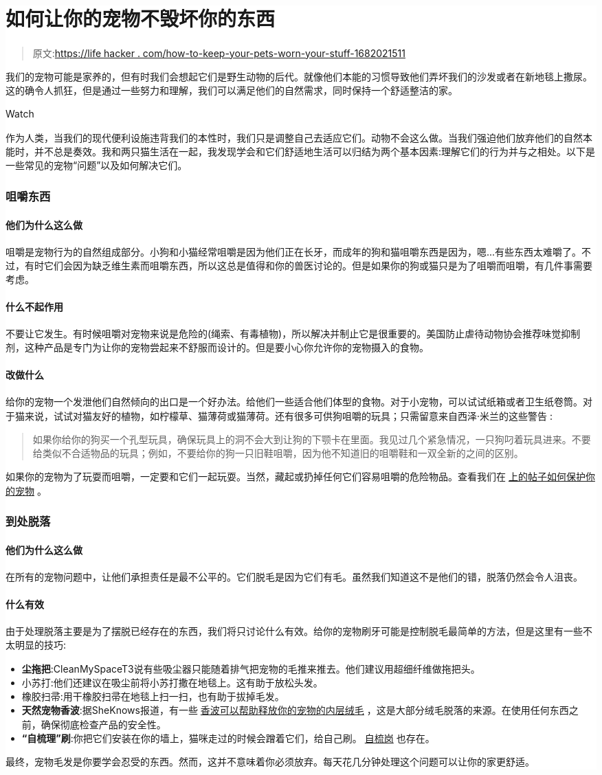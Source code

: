# 如何让你的宠物不毁坏你的东西

> 原文:[https://life hacker . com/how-to-keep-your-pets-worn-your-stuff-1682021511](https://lifehacker.com/how-to-keep-your-pets-from-ruining-your-stuff-1682021511)

我们的宠物可能是家养的，但有时我们会想起它们是野生动物的后代。就像他们本能的习惯导致他们弄坏我们的沙发或者在新地毯上撒尿。这的确令人抓狂，但是通过一些努力和理解，我们可以满足他们的自然需求，同时保持一个舒适整洁的家。

Watch

作为人类，当我们的现代便利设施违背我们的本性时，我们只是调整自己去适应它们。动物不会这么做。当我们强迫他们放弃他们的自然本能时，并不总是奏效。我和两只猫生活在一起，我发现学会和它们舒适地生活可以归结为两个基本因素:理解它们的行为并与之相处。以下是一些常见的宠物“问题”以及如何解决它们。

### 咀嚼东西

#### **他们为什么这么做**

咀嚼是宠物行为的自然组成部分。小狗和小猫经常咀嚼是因为他们正在长牙，而成年的狗和猫咀嚼东西是因为，嗯...有些东西太难嚼了。不过，有时它们会因为缺乏维生素而咀嚼东西，所以这总是值得和你的兽医讨论的。但是如果你的狗或猫只是为了咀嚼而咀嚼，有几件事需要考虑。

#### **什么不起作用**

不要让它发生。有时候咀嚼对宠物来说是危险的(绳索、有毒植物)，所以解决并制止它是很重要的。美国防止虐待动物协会推荐味觉抑制剂，这种产品是专门为让你的宠物尝起来不舒服而设计的。但是要小心你允许你的宠物摄入的食物。

#### **改做什么**

给你的宠物一个发泄他们自然倾向的出口是一个好办法。给他们一些适合他们体型的食物。对于小宠物，可以试试纸箱或者卫生纸卷筒。对于猫来说，试试对猫友好的植物，如柠檬草、猫薄荷或猫薄荷。还有很多可供狗咀嚼的玩具；只需留意来自西泽·米兰的这些警告 :

> 如果你给你的狗买一个孔型玩具，确保玩具上的洞不会大到让狗的下颚卡在里面。我见过几个紧急情况，一只狗叼着玩具进来。不要给类似不合适物品的玩具；例如，不要给你的狗一只旧鞋咀嚼，因为他不知道旧的咀嚼鞋和一双全新的之间的区别。

如果你的宠物为了玩耍而咀嚼，一定要和它们一起玩耍。当然，藏起或扔掉任何它们容易咀嚼的危险物品。查看我们在 [上的帖子如何保护你的宠物](https://lifehacker.com/how-can-i-protect-my-gadgets-from-pets-755556722) 。

### 到处脱落

#### **他们为什么这么做**

在所有的宠物问题中，让他们承担责任是最不公平的。它们脱毛是因为它们有毛。虽然我们知道这不是他们的错，脱落仍然会令人沮丧。

#### **什么有效**

由于处理脱落主要是为了摆脱已经存在的东西，我们将只讨论什么有效。给你的宠物刷牙可能是控制脱毛最简单的方法，但是这里有一些不太明显的技巧:

*   **尘拖把**:CleanMySpaceT3说有些吸尘器只能随着排气把宠物的毛推来推去。他们建议用超细纤维做拖把头。
*   小苏打:他们还建议在吸尘前将小苏打撒在地毯上。这有助于放松头发。
*   橡胶扫帚:用干橡胶扫帚在地毯上扫一扫，也有助于拔掉毛发。
*   **天然宠物香波**:据SheKnows报道，有一些 [香波可以帮助释放你的宠物的内层绒毛](http://www.sheknows.com/pets-and-animals/articles/981983/battle-of-the-fur-best-ways-to-remove-pet-hair) ，这是大部分绒毛脱落的来源。在使用任何东西之前，确保彻底检查产品的安全性。
*   **“自梳理”刷**:你把它们安装在你的墙上，猫咪走过的时候会蹭着它们，给自己刷。 [自梳岗](http://www.moderncat.net/2012/07/11/self-grooming-products-for-cats) 也存在。

最终，宠物毛发是你要学会忍受的东西。然而，这并不意味着你必须放弃。每天花几分钟处理这个问题可以让你的家更舒适。
